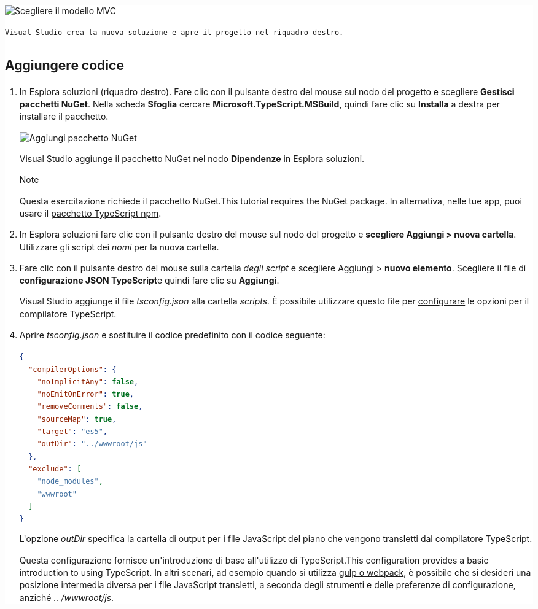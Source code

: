    ![Scegliere il modello MVC](../javascript/media/aspnet-core-ts-mvc-template.png)

    Visual Studio crea la nuova soluzione e apre il progetto nel riquadro destro.

## <a name="add-some-code"></a>Aggiungere codice

1. In Esplora soluzioni (riquadro destro). Fare clic con il pulsante destro del mouse sul nodo del progetto e scegliere **Gestisci pacchetti NuGet**. Nella scheda **Sfoglia** cercare **Microsoft.TypeScript.MSBuild**, quindi fare clic su **Installa** a destra per installare il pacchetto.

   ![Aggiungi pacchetto NuGet](../javascript/media/aspnet-core-ts-nuget.png)

   Visual Studio aggiunge il pacchetto NuGet nel nodo **Dipendenze** in Esplora soluzioni.

   > [!NOTE]
   > Questa esercitazione richiede il pacchetto NuGet.This tutorial requires the NuGet package. In alternativa, nelle tue app, puoi usare il [pacchetto TypeScript npm](https://www.npmjs.com/package/typescript).

1. In Esplora soluzioni fare clic con il pulsante destro del mouse sul nodo del progetto e **scegliere Aggiungi > nuova cartella**. Utilizzare gli script dei *nomi* per la nuova cartella.

1. Fare clic con il pulsante destro del mouse sulla cartella *degli script* e scegliere Aggiungi > **nuovo elemento**. Scegliere il file di **configurazione JSON TypeScript**e quindi fare clic su **Aggiungi**.

   Visual Studio aggiunge il file *tsconfig.json* alla cartella *scripts.* È possibile utilizzare questo file per [configurare](https://www.typescriptlang.org/docs/handbook/tsconfig-json.html) le opzioni per il compilatore TypeScript.

1. Aprire *tsconfig.json* e sostituire il codice predefinito con il codice seguente:

   ```json
   {
     "compilerOptions": {
       "noImplicitAny": false,
       "noEmitOnError": true,
       "removeComments": false,
       "sourceMap": true,
       "target": "es5",
       "outDir": "../wwwroot/js"
     },
     "exclude": [
       "node_modules",
       "wwwroot"
     ]
   }
   ```

   L'opzione *outDir* specifica la cartella di output per i file JavaScript del piano che vengono transletti dal compilatore TypeScript.

   Questa configurazione fornisce un'introduzione di base all'utilizzo di TypeScript.This configuration provides a basic introduction to using TypeScript. In altri scenari, ad esempio quando si utilizza [gulp o webpack](https://www.typescriptlang.org/docs/handbook/asp-net-core.html), è possibile che si desideri una posizione intermedia diversa per i file JavaScript transletti, a seconda degli strumenti e delle preferenze di configurazione, anziché *.. /wwwroot/js*.
